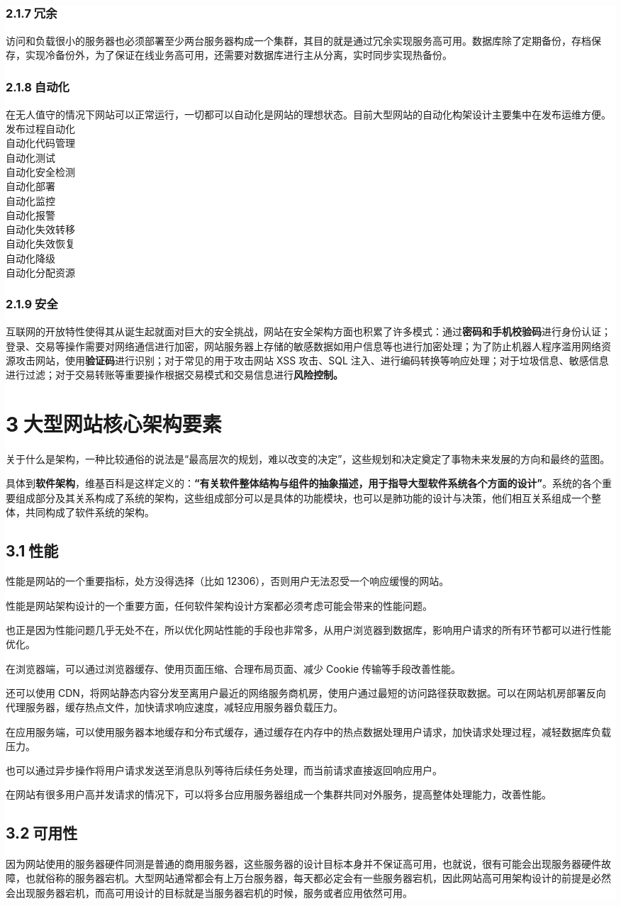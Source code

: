 ### 2.1.7 冗余

访问和负载很小的服务器也必须部署至少两台服务器构成一个集群，其目的就是通过冗余实现服务高可用。数据库除了定期备份，存档保存，实现冷备份外，为了保证在线业务高可用，还需要对数据库进行主从分离，实时同步实现热备份。

### 2.1.8 自动化

在无人值守的情况下网站可以正常运行，一切都可以自动化是网站的理想状态。目前大型网站的自动化构架设计主要集中在发布运维方便。  
发布过程自动化  
自动化代码管理  
自动化测试  
自动化安全检测  
自动化部署  
自动化监控  
自动化报警  
自动化失效转移  
自动化失效恢复  
自动化降级  
自动化分配资源

### 2.1.9 安全

互联网的开放特性使得其从诞生起就面对巨大的安全挑战，网站在安全架构方面也积累了许多模式：通过**密码和手机校验码**进行身份认证；登录、交易等操作需要对网络通信进行加密，网站服务器上存储的敏感数据如用户信息等也进行加密处理；为了防止机器人程序滥用网络资源攻击网站，使用**验证码**进行识别；对于常见的用于攻击网站 XSS 攻击、SQL 注入、进行编码转换等响应处理；对于垃圾信息、敏感信息进行过滤；对于交易转账等重要操作根据交易模式和交易信息进行**风险控制。**

# 3 大型网站核心架构要素

关于什么是架构，一种比较通俗的说法是“最高层次的规划，难以改变的决定”，这些规划和决定奠定了事物未来发展的方向和最终的蓝图。

具体到**软件架构**，维基百科是这样定义的：**“有关软件整体结构与组件的抽象描述，用于指导大型软件系统各个方面的设计”**。系统的各个重要组成部分及其关系构成了系统的架构，这些组成部分可以是具体的功能模块，也可以是肺功能的设计与决策，他们相互关系组成一个整体，共同构成了软件系统的架构。

## 3.1 性能

性能是网站的一个重要指标，处方没得选择（比如 12306），否则用户无法忍受一个响应缓慢的网站。

性能是网站架构设计的一个重要方面，任何软件架构设计方案都必须考虑可能会带来的性能问题。

也正是因为性能问题几乎无处不在，所以优化网站性能的手段也非常多，从用户浏览器到数据库，影响用户请求的所有环节都可以进行性能优化。

在浏览器端，可以通过浏览器缓存、使用页面压缩、合理布局页面、减少 Cookie 传输等手段改善性能。

还可以使用 CDN，将网站静态内容分发至离用户最近的网络服务商机房，使用户通过最短的访问路径获取数据。可以在网站机房部署反向代理服务器，缓存热点文件，加快请求响应速度，减轻应用服务器负载压力。

在应用服务端，可以使用服务器本地缓存和分布式缓存，通过缓存在内存中的热点数据处理用户请求，加快请求处理过程，减轻数据库负载压力。

也可以通过异步操作将用户请求发送至消息队列等待后续任务处理，而当前请求直接返回响应用户。

在网站有很多用户高并发请求的情况下，可以将多台应用服务器组成一个集群共同对外服务，提高整体处理能力，改善性能。

## 3.2 可用性

因为网站使用的服务器硬件同测是普通的商用服务器，这些服务器的设计目标本身并不保证高可用，也就说，很有可能会出现服务器硬件故障，也就俗称的服务器宕机。大型网站通常都会有上万台服务器，每天都必定会有一些服务器宕机，因此网站高可用架构设计的前提是必然会出现服务器宕机，而高可用设计的目标就是当服务器宕机的时候，服务或者应用依然可用。
